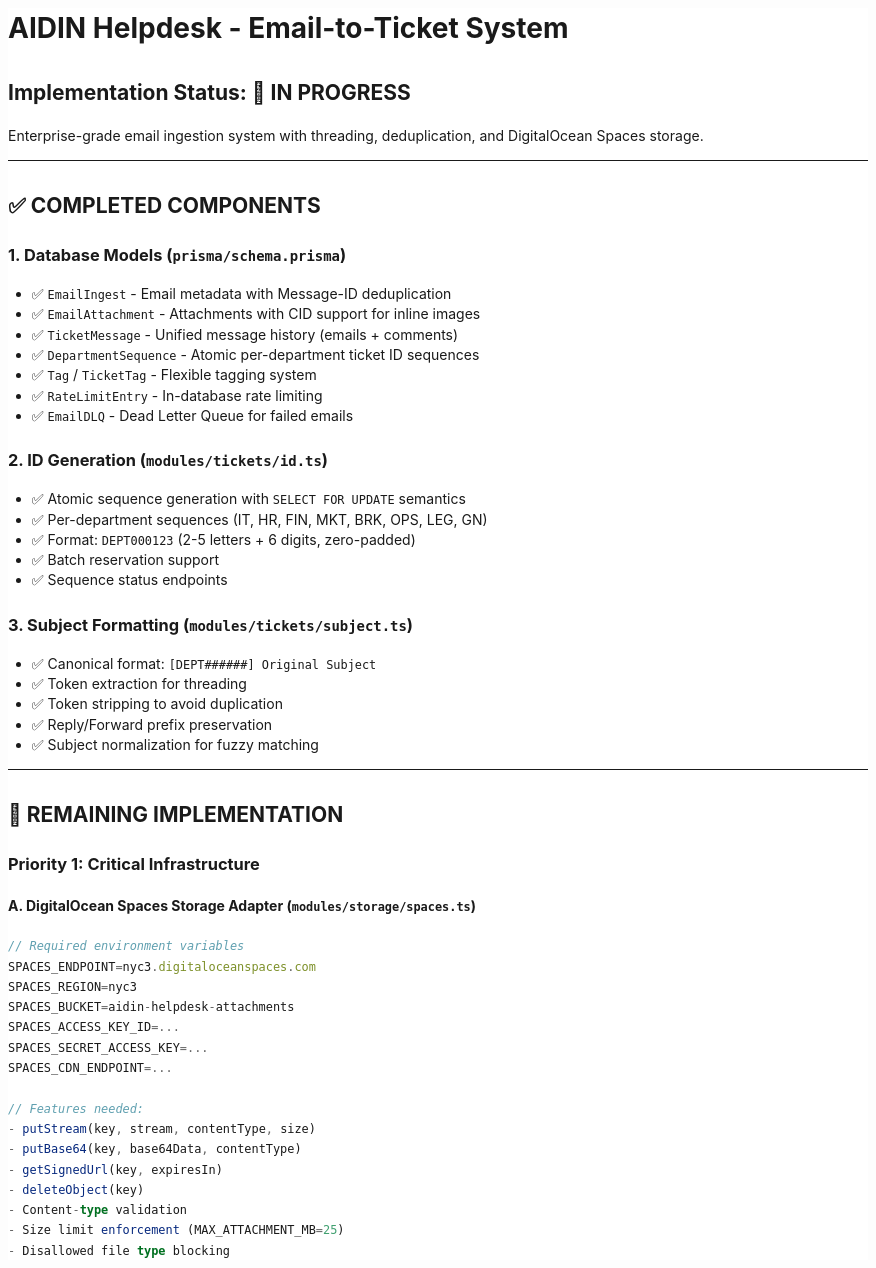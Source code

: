 # **AIDIN Helpdesk - Email-to-Ticket System**

## **Implementation Status: 🚧 IN PROGRESS**

Enterprise-grade email ingestion system with threading, deduplication, and DigitalOcean Spaces storage.

---

## **✅ COMPLETED COMPONENTS**

### 1. **Database Models** (`prisma/schema.prisma`)
- ✅ `EmailIngest` - Email metadata with Message-ID deduplication
- ✅ `EmailAttachment` - Attachments with CID support for inline images
- ✅ `TicketMessage` - Unified message history (emails + comments)
- ✅ `DepartmentSequence` - Atomic per-department ticket ID sequences
- ✅ `Tag` / `TicketTag` - Flexible tagging system
- ✅ `RateLimitEntry` - In-database rate limiting
- ✅ `EmailDLQ` - Dead Letter Queue for failed emails

### 2. **ID Generation** (`modules/tickets/id.ts`)
- ✅ Atomic sequence generation with `SELECT FOR UPDATE` semantics
- ✅ Per-department sequences (IT, HR, FIN, MKT, BRK, OPS, LEG, GN)
- ✅ Format: `DEPT000123` (2-5 letters + 6 digits, zero-padded)
- ✅ Batch reservation support
- ✅ Sequence status endpoints

### 3. **Subject Formatting** (`modules/tickets/subject.ts`)
- ✅ Canonical format: `[DEPT######] Original Subject`
- ✅ Token extraction for threading
- ✅ Token stripping to avoid duplication
- ✅ Reply/Forward prefix preservation
- ✅ Subject normalization for fuzzy matching

---

## **🚧 REMAINING IMPLEMENTATION**

### Priority 1: Critical Infrastructure

#### **A. DigitalOcean Spaces Storage Adapter** (`modules/storage/spaces.ts`)
```typescript
// Required environment variables
SPACES_ENDPOINT=nyc3.digitaloceanspaces.com
SPACES_REGION=nyc3
SPACES_BUCKET=aidin-helpdesk-attachments
SPACES_ACCESS_KEY_ID=...
SPACES_SECRET_ACCESS_KEY=...
SPACES_CDN_ENDPOINT=...

// Features needed:
- putStream(key, stream, contentType, size)
- putBase64(key, base64Data, contentType)
- getSignedUrl(key, expiresIn)
- deleteObject(key)
- Content-type validation
- Size limit enforcement (MAX_ATTACHMENT_MB=25)
- Disallowed file type blocking
```